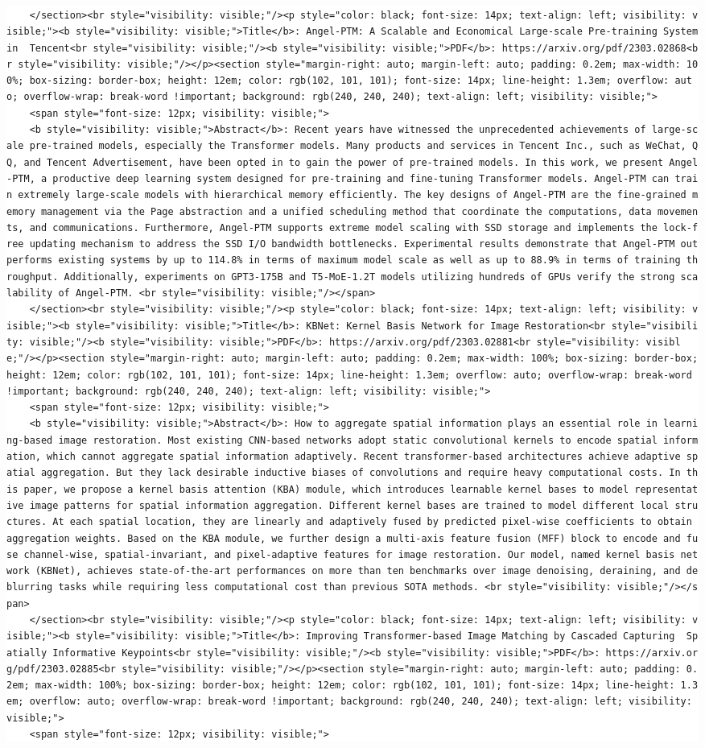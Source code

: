         </section><br style="visibility: visible;"/><p style="color: black; font-size: 14px; text-align: left; visibility: visible;"><b style="visibility: visible;">Title</b>: Angel-PTM: A Scalable and Economical Large-scale Pre-training System in  Tencent<br style="visibility: visible;"/><b style="visibility: visible;">PDF</b>: https://arxiv.org/pdf/2303.02868<br style="visibility: visible;"/></p><section style="margin-right: auto; margin-left: auto; padding: 0.2em; max-width: 100%; box-sizing: border-box; height: 12em; color: rgb(102, 101, 101); font-size: 14px; line-height: 1.3em; overflow: auto; overflow-wrap: break-word !important; background: rgb(240, 240, 240); text-align: left; visibility: visible;">
        <span style="font-size: 12px; visibility: visible;">
        <b style="visibility: visible;">Abstract</b>: Recent years have witnessed the unprecedented achievements of large-scale pre-trained models, especially the Transformer models. Many products and services in Tencent Inc., such as WeChat, QQ, and Tencent Advertisement, have been opted in to gain the power of pre-trained models. In this work, we present Angel-PTM, a productive deep learning system designed for pre-training and fine-tuning Transformer models. Angel-PTM can train extremely large-scale models with hierarchical memory efficiently. The key designs of Angel-PTM are the fine-grained memory management via the Page abstraction and a unified scheduling method that coordinate the computations, data movements, and communications. Furthermore, Angel-PTM supports extreme model scaling with SSD storage and implements the lock-free updating mechanism to address the SSD I/O bandwidth bottlenecks. Experimental results demonstrate that Angel-PTM outperforms existing systems by up to 114.8% in terms of maximum model scale as well as up to 88.9% in terms of training throughput. Additionally, experiments on GPT3-175B and T5-MoE-1.2T models utilizing hundreds of GPUs verify the strong scalability of Angel-PTM. <br style="visibility: visible;"/></span>
        </section><br style="visibility: visible;"/><p style="color: black; font-size: 14px; text-align: left; visibility: visible;"><b style="visibility: visible;">Title</b>: KBNet: Kernel Basis Network for Image Restoration<br style="visibility: visible;"/><b style="visibility: visible;">PDF</b>: https://arxiv.org/pdf/2303.02881<br style="visibility: visible;"/></p><section style="margin-right: auto; margin-left: auto; padding: 0.2em; max-width: 100%; box-sizing: border-box; height: 12em; color: rgb(102, 101, 101); font-size: 14px; line-height: 1.3em; overflow: auto; overflow-wrap: break-word !important; background: rgb(240, 240, 240); text-align: left; visibility: visible;">
        <span style="font-size: 12px; visibility: visible;">
        <b style="visibility: visible;">Abstract</b>: How to aggregate spatial information plays an essential role in learning-based image restoration. Most existing CNN-based networks adopt static convolutional kernels to encode spatial information, which cannot aggregate spatial information adaptively. Recent transformer-based architectures achieve adaptive spatial aggregation. But they lack desirable inductive biases of convolutions and require heavy computational costs. In this paper, we propose a kernel basis attention (KBA) module, which introduces learnable kernel bases to model representative image patterns for spatial information aggregation. Different kernel bases are trained to model different local structures. At each spatial location, they are linearly and adaptively fused by predicted pixel-wise coefficients to obtain aggregation weights. Based on the KBA module, we further design a multi-axis feature fusion (MFF) block to encode and fuse channel-wise, spatial-invariant, and pixel-adaptive features for image restoration. Our model, named kernel basis network (KBNet), achieves state-of-the-art performances on more than ten benchmarks over image denoising, deraining, and deblurring tasks while requiring less computational cost than previous SOTA methods. <br style="visibility: visible;"/></span>
        </section><br style="visibility: visible;"/><p style="color: black; font-size: 14px; text-align: left; visibility: visible;"><b style="visibility: visible;">Title</b>: Improving Transformer-based Image Matching by Cascaded Capturing  Spatially Informative Keypoints<br style="visibility: visible;"/><b style="visibility: visible;">PDF</b>: https://arxiv.org/pdf/2303.02885<br style="visibility: visible;"/></p><section style="margin-right: auto; margin-left: auto; padding: 0.2em; max-width: 100%; box-sizing: border-box; height: 12em; color: rgb(102, 101, 101); font-size: 14px; line-height: 1.3em; overflow: auto; overflow-wrap: break-word !important; background: rgb(240, 240, 240); text-align: left; visibility: visible;">
        <span style="font-size: 12px; visibility: visible;">